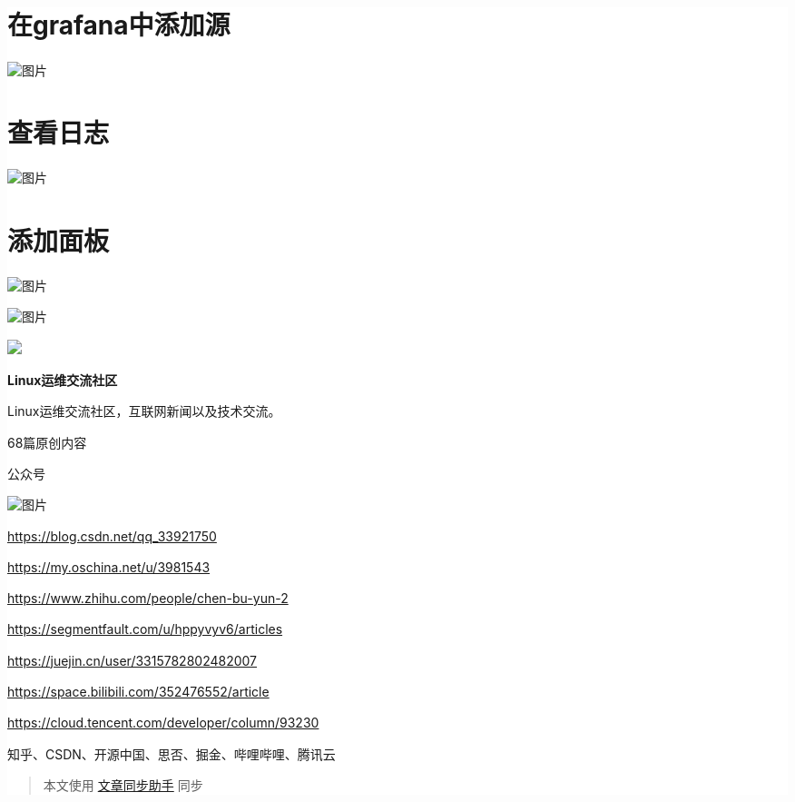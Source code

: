   

# 在grafana中添加源  

  

![图片](https://p3-juejin.byteimg.com/tos-cn-i-k3u1fbpfcp/bb42d16252a748ce90bb5fa77945c038~tplv-k3u1fbpfcp-zoom-1.image)

  

  

# 查看日志  

  

![图片](https://p3-juejin.byteimg.com/tos-cn-i-k3u1fbpfcp/ed027a6ed9674ae98cedbc8f6a8249c5~tplv-k3u1fbpfcp-zoom-1.image)

  

# 添加面板

  

![图片](https://p3-juejin.byteimg.com/tos-cn-i-k3u1fbpfcp/c23a4d8a5afd459b93280f2e02506a2d~tplv-k3u1fbpfcp-zoom-1.image)

  

![图片](https://p3-juejin.byteimg.com/tos-cn-i-k3u1fbpfcp/eb98af4b99594a2cbf0448e8685715b5~tplv-k3u1fbpfcp-zoom-1.image)

  

![](https://p3-juejin.byteimg.com/tos-cn-i-k3u1fbpfcp/83d39f756f944709bc3cb9e205da3533~tplv-k3u1fbpfcp-zoom-1.image)

**Linux运维交流社区**

Linux运维交流社区，互联网新闻以及技术交流。

68篇原创内容

公众号

![图片](https://p3-juejin.byteimg.com/tos-cn-i-k3u1fbpfcp/6031aba6c4b847cd8a0ffbd534e049ed~tplv-k3u1fbpfcp-zoom-1.image)  

https://blog.csdn.net/qq_33921750

https://my.oschina.net/u/3981543

https://www.zhihu.com/people/chen-bu-yun-2

https://segmentfault.com/u/hppyvyv6/articles

https://juejin.cn/user/3315782802482007

https://space.bilibili.com/352476552/article

https://cloud.tencent.com/developer/column/93230

知乎、CSDN、开源中国、思否、掘金、哔哩哔哩、腾讯云

  

> 本文使用 [文章同步助手](https://juejin.cn/post/6940875049587097631) 同步
